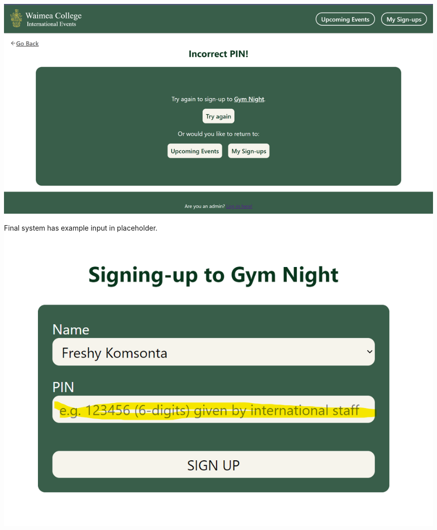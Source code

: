 ![proof](images/proof7.png)

Final system has example input in placeholder.
![proof](images/proof8.png)
